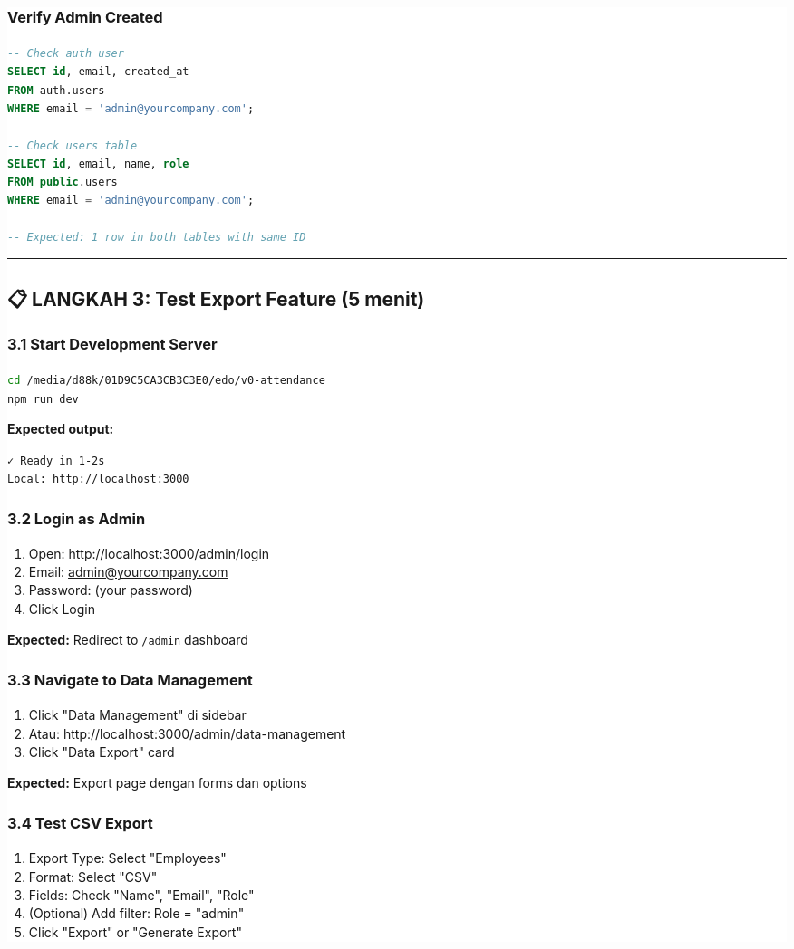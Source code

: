 ### Verify Admin Created

```sql
-- Check auth user
SELECT id, email, created_at 
FROM auth.users 
WHERE email = 'admin@yourcompany.com';

-- Check users table
SELECT id, email, name, role 
FROM public.users 
WHERE email = 'admin@yourcompany.com';

-- Expected: 1 row in both tables with same ID
```

---

## 📋 LANGKAH 3: Test Export Feature (5 menit)

### 3.1 Start Development Server

```bash
cd /media/d88k/01D9C5CA3CB3C3E0/edo/v0-attendance
npm run dev
```

**Expected output:**
```
✓ Ready in 1-2s
Local: http://localhost:3000
```

### 3.2 Login as Admin

1. Open: http://localhost:3000/admin/login
2. Email: admin@yourcompany.com
3. Password: (your password)
4. Click Login

**Expected:** Redirect to `/admin` dashboard

### 3.3 Navigate to Data Management

1. Click "Data Management" di sidebar
2. Atau: http://localhost:3000/admin/data-management
3. Click "Data Export" card

**Expected:** Export page dengan forms dan options

### 3.4 Test CSV Export

1. Export Type: Select "Employees"
2. Format: Select "CSV"
3. Fields: Check "Name", "Email", "Role"
4. (Optional) Add filter: Role = "admin"
5. Click "Export" or "Generate Export"
